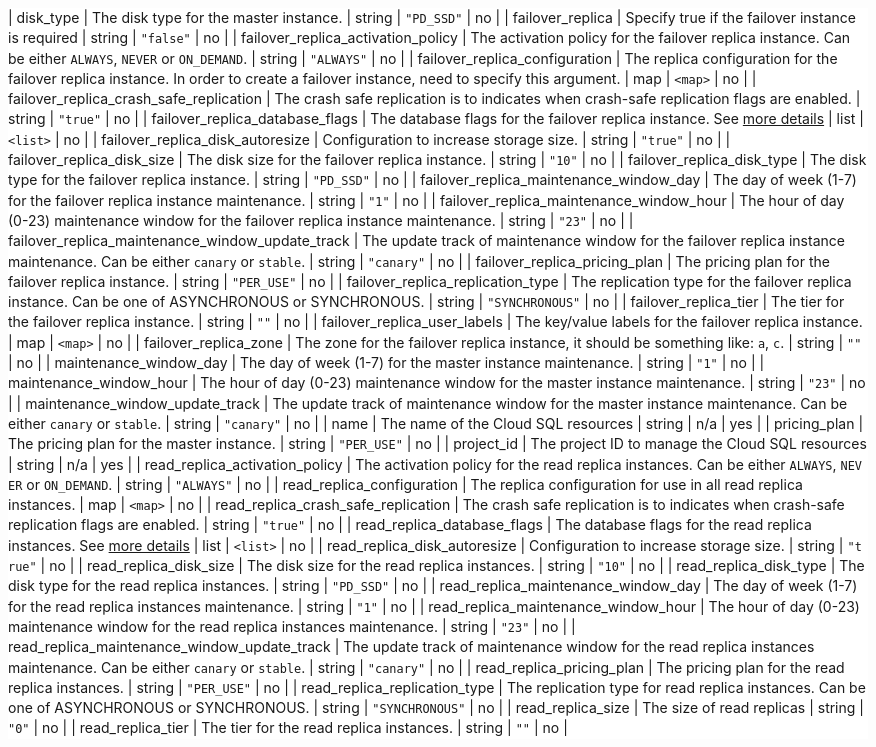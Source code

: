 | disk\_type | The disk type for the master instance. | string | `"PD_SSD"` | no |
| failover\_replica | Specify true if the failover instance is required | string | `"false"` | no |
| failover\_replica\_activation\_policy | The activation policy for the failover replica instance. Can be either `ALWAYS`, `NEVER` or `ON_DEMAND`. | string | `"ALWAYS"` | no |
| failover\_replica\_configuration | The replica configuration for the failover replica instance. In order to create a failover instance, need to specify this argument. | map | `<map>` | no |
| failover\_replica\_crash\_safe\_replication | The crash safe replication is to indicates when crash-safe replication flags are enabled. | string | `"true"` | no |
| failover\_replica\_database\_flags | The database flags for the failover replica instance. See [more details](https://cloud.google.com/sql/docs/mysql/flags) | list | `<list>` | no |
| failover\_replica\_disk\_autoresize | Configuration to increase storage size. | string | `"true"` | no |
| failover\_replica\_disk\_size | The disk size for the failover replica instance. | string | `"10"` | no |
| failover\_replica\_disk\_type | The disk type for the failover replica instance. | string | `"PD_SSD"` | no |
| failover\_replica\_maintenance\_window\_day | The day of week (1-7) for the failover replica instance maintenance. | string | `"1"` | no |
| failover\_replica\_maintenance\_window\_hour | The hour of day (0-23) maintenance window for the failover replica instance maintenance. | string | `"23"` | no |
| failover\_replica\_maintenance\_window\_update\_track | The update track of maintenance window for the failover replica instance maintenance. Can be either `canary` or `stable`. | string | `"canary"` | no |
| failover\_replica\_pricing\_plan | The pricing plan for the failover replica instance. | string | `"PER_USE"` | no |
| failover\_replica\_replication\_type | The replication type for the failover replica instance. Can be one of ASYNCHRONOUS or SYNCHRONOUS. | string | `"SYNCHRONOUS"` | no |
| failover\_replica\_tier | The tier for the failover replica instance. | string | `""` | no |
| failover\_replica\_user\_labels | The key/value labels for the failover replica instance. | map | `<map>` | no |
| failover\_replica\_zone | The zone for the failover replica instance, it should be something like: `a`, `c`. | string | `""` | no |
| maintenance\_window\_day | The day of week (1-7) for the master instance maintenance. | string | `"1"` | no |
| maintenance\_window\_hour | The hour of day (0-23) maintenance window for the master instance maintenance. | string | `"23"` | no |
| maintenance\_window\_update\_track | The update track of maintenance window for the master instance maintenance. Can be either `canary` or `stable`. | string | `"canary"` | no |
| name | The name of the Cloud SQL resources | string | n/a | yes |
| pricing\_plan | The pricing plan for the master instance. | string | `"PER_USE"` | no |
| project\_id | The project ID to manage the Cloud SQL resources | string | n/a | yes |
| read\_replica\_activation\_policy | The activation policy for the read replica instances. Can be either `ALWAYS`, `NEVER` or `ON_DEMAND`. | string | `"ALWAYS"` | no |
| read\_replica\_configuration | The replica configuration for use in all read replica instances. | map | `<map>` | no |
| read\_replica\_crash\_safe\_replication | The crash safe replication is to indicates when crash-safe replication flags are enabled. | string | `"true"` | no |
| read\_replica\_database\_flags | The database flags for the read replica instances. See [more details](https://cloud.google.com/sql/docs/mysql/flags) | list | `<list>` | no |
| read\_replica\_disk\_autoresize | Configuration to increase storage size. | string | `"true"` | no |
| read\_replica\_disk\_size | The disk size for the read replica instances. | string | `"10"` | no |
| read\_replica\_disk\_type | The disk type for the read replica instances. | string | `"PD_SSD"` | no |
| read\_replica\_maintenance\_window\_day | The day of week (1-7) for the read replica instances maintenance. | string | `"1"` | no |
| read\_replica\_maintenance\_window\_hour | The hour of day (0-23) maintenance window for the read replica instances maintenance. | string | `"23"` | no |
| read\_replica\_maintenance\_window\_update\_track | The update track of maintenance window for the read replica instances maintenance. Can be either `canary` or `stable`. | string | `"canary"` | no |
| read\_replica\_pricing\_plan | The pricing plan for the read replica instances. | string | `"PER_USE"` | no |
| read\_replica\_replication\_type | The replication type for read replica instances. Can be one of ASYNCHRONOUS or SYNCHRONOUS. | string | `"SYNCHRONOUS"` | no |
| read\_replica\_size | The size of read replicas | string | `"0"` | no |
| read\_replica\_tier | The tier for the read replica instances. | string | `""` | no |